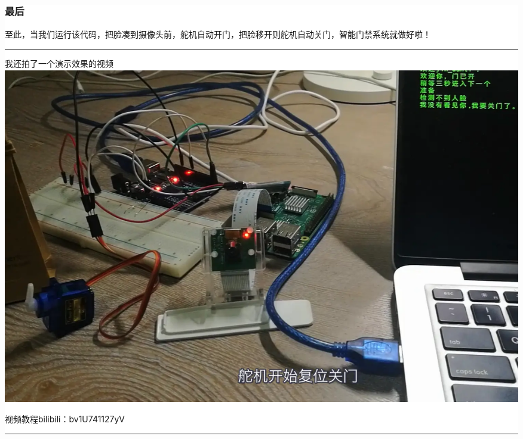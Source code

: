 ### 最后

至此，当我们运行该代码，把脸凑到摄像头前，舵机自动开门，把脸移开则舵机自动关门，智能门禁系统就做好啦！

***
我还拍了一个演示效果的视频
![04](localpicbed/树莓派人脸识别实际应用:人脸识别门禁.assets/04.png)

视频教程bilibili：bv1U741127yV


----
